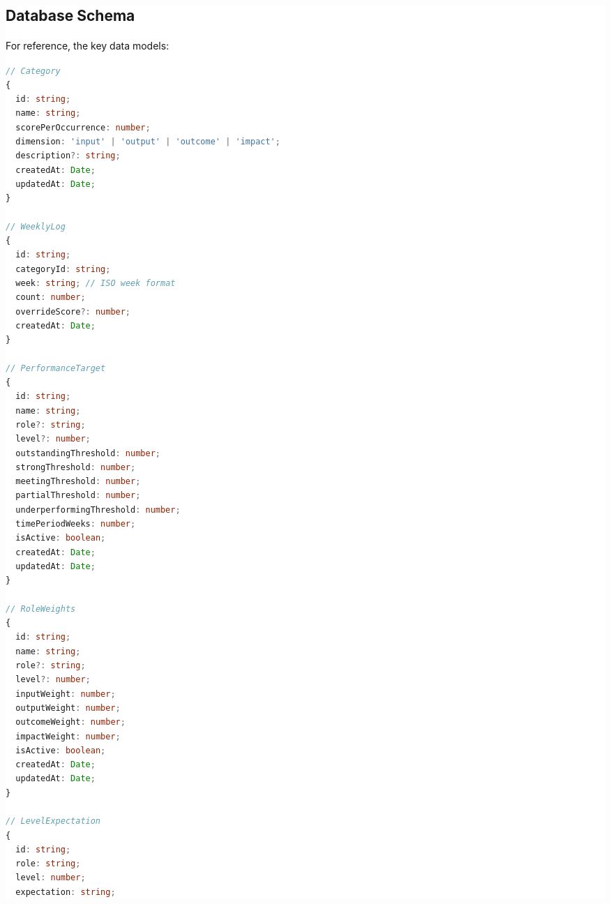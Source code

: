 ## Database Schema

For reference, the key data models:

```typescript
// Category
{
  id: string;
  name: string;
  scorePerOccurrence: number;
  dimension: 'input' | 'output' | 'outcome' | 'impact';
  description?: string;
  createdAt: Date;
  updatedAt: Date;
}

// WeeklyLog
{
  id: string;
  categoryId: string;
  week: string; // ISO week format
  count: number;
  overrideScore?: number;
  createdAt: Date;
}

// PerformanceTarget
{
  id: string;
  name: string;
  role?: string;
  level?: number;
  outstandingThreshold: number;
  strongThreshold: number;
  meetingThreshold: number;
  partialThreshold: number;
  underperformingThreshold: number;
  timePeriodWeeks: number;
  isActive: boolean;
  createdAt: Date;
  updatedAt: Date;
}

// RoleWeights  
{
  id: string;
  name: string;
  role?: string;
  level?: number;
  inputWeight: number;
  outputWeight: number;
  outcomeWeight: number;
  impactWeight: number;
  isActive: boolean;
  createdAt: Date;
  updatedAt: Date;
}

// LevelExpectation
{
  id: string;
  role: string;
  level: number;
  expectation: string;
```